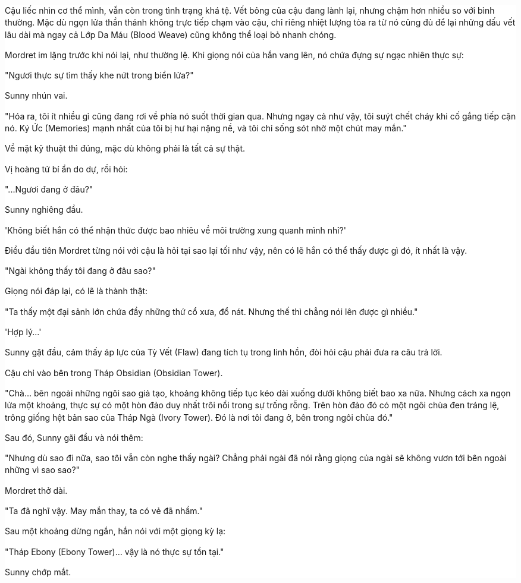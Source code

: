 Cậu liếc nhìn cơ thể mình, vẫn còn trong tình trạng khá tệ. Vết bỏng của cậu đang lành lại, nhưng chậm hơn nhiều so với bình thường. Mặc dù ngọn lửa thần thánh không trực tiếp chạm vào cậu, chỉ riêng nhiệt lượng tỏa ra từ nó cũng đủ để lại những dấu vết lâu dài mà ngay cả Lớp Da Máu (Blood Weave) cũng không thể loại bỏ nhanh chóng.

Mordret im lặng trước khi nói lại, như thường lệ. Khi giọng nói của hắn vang lên, nó chứa đựng sự ngạc nhiên thực sự:

"Ngươi thực sự tìm thấy khe nứt trong biển lửa?"

Sunny nhún vai.

"Hóa ra, tôi ít nhiều gì cũng đang rơi về phía nó suốt thời gian qua. Nhưng ngay cả như vậy, tôi suýt chết cháy khi cố gắng tiếp cận nó. Ký Ức (Memories) mạnh nhất của tôi bị hư hại nặng nề, và tôi chỉ sống sót nhờ một chút may mắn."

Về mặt kỹ thuật thì đúng, mặc dù không phải là tất cả sự thật.

Vị hoàng tử bí ẩn do dự, rồi hỏi:

"...Ngươi đang ở đâu?"

Sunny nghiêng đầu.

'Không biết hắn có thể nhận thức được bao nhiêu về môi trường xung quanh mình nhỉ?'

Điều đầu tiên Mordret từng nói với cậu là hỏi tại sao lại tối như vậy, nên có lẽ hắn có thể thấy được gì đó, ít nhất là vậy.

"Ngài không thấy tôi đang ở đâu sao?"

Giọng nói đáp lại, có lẽ là thành thật:

"Ta thấy một đại sảnh lớn chứa đầy những thứ cổ xưa, đổ nát. Nhưng thế thì chẳng nói lên được gì nhiều."

'Hợp lý...'

Sunny gật đầu, cảm thấy áp lực của Tỳ Vết (Flaw) đang tích tụ trong linh hồn, đòi hỏi cậu phải đưa ra câu trả lời.

Cậu chỉ vào bên trong Tháp Obsidian (Obsidian Tower).

"Chà… bên ngoài những ngôi sao giả tạo, khoảng không tiếp tục kéo dài xuống dưới không biết bao xa nữa. Nhưng cách xa ngọn lửa một khoảng, thực sự có một hòn đảo duy nhất trôi nổi trong sự trống rỗng. Trên hòn đảo đó có một ngôi chùa đen tráng lệ, trông giống hệt bản sao của Tháp Ngà (Ivory Tower). Đó là nơi tôi đang ở, bên trong ngôi chùa đó."

Sau đó, Sunny gãi đầu và nói thêm:

"Nhưng dù sao đi nữa, sao tôi vẫn còn nghe thấy ngài? Chẳng phải ngài đã nói rằng giọng của ngài sẽ không vươn tới bên ngoài những vì sao sao?"

Mordret thở dài.

"Ta đã nghĩ vậy. May mắn thay, ta có vẻ đã nhầm."

Sau một khoảng dừng ngắn, hắn nói với một giọng kỳ lạ:

"Tháp Ebony (Ebony Tower)… vậy là nó thực sự tồn tại."

Sunny chớp mắt.
